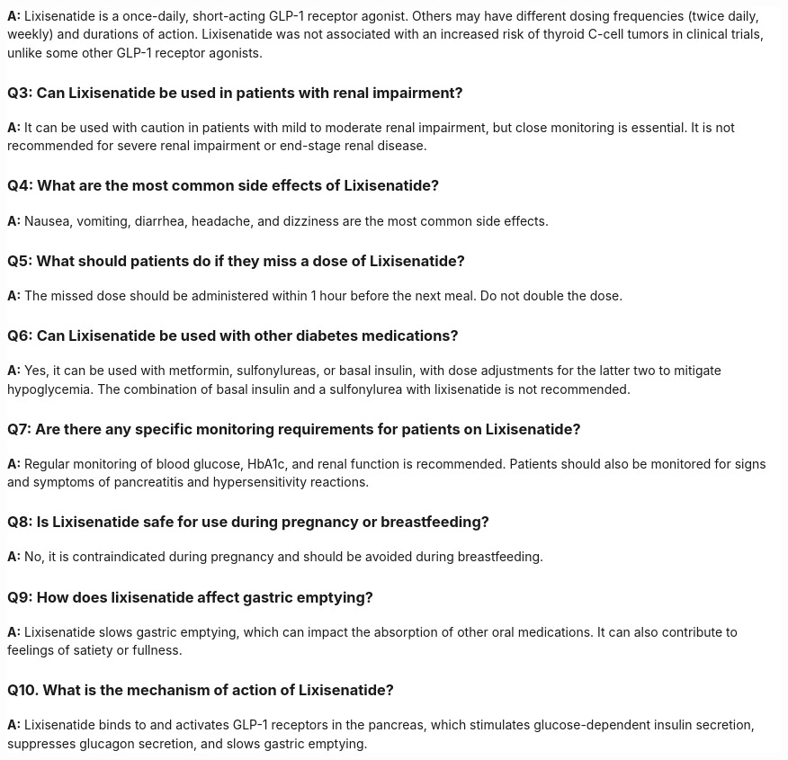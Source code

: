 **A:**  Lixisenatide is a once-daily, short-acting GLP-1 receptor agonist.  Others may have different dosing frequencies (twice daily, weekly) and durations of action.  Lixisenatide was not associated with an increased risk of thyroid C-cell tumors in clinical trials, unlike some other GLP-1 receptor agonists.  

### **Q3: Can Lixisenatide be used in patients with renal impairment?**

**A:** It can be used with caution in patients with mild to moderate renal impairment, but close monitoring is essential. It is not recommended for severe renal impairment or end-stage renal disease.

### **Q4: What are the most common side effects of Lixisenatide?**

**A:**  Nausea, vomiting, diarrhea, headache, and dizziness are the most common side effects.

### **Q5: What should patients do if they miss a dose of Lixisenatide?**

**A:** The missed dose should be administered within 1 hour before the next meal.  Do not double the dose.

### **Q6: Can Lixisenatide be used with other diabetes medications?**

**A:** Yes, it can be used with metformin, sulfonylureas, or basal insulin, with dose adjustments for the latter two to mitigate hypoglycemia.  The combination of basal insulin and a sulfonylurea with lixisenatide is not recommended.

### **Q7: Are there any specific monitoring requirements for patients on Lixisenatide?**

**A:** Regular monitoring of blood glucose, HbA1c, and renal function is recommended.  Patients should also be monitored for signs and symptoms of pancreatitis and hypersensitivity reactions.

### **Q8: Is Lixisenatide safe for use during pregnancy or breastfeeding?**

**A:** No, it is contraindicated during pregnancy and should be avoided during breastfeeding.

### **Q9: How does lixisenatide affect gastric emptying?**

**A:** Lixisenatide slows gastric emptying, which can impact the absorption of other oral medications.  It can also contribute to feelings of satiety or fullness.

### **Q10. What is the mechanism of action of Lixisenatide?**

**A:** Lixisenatide binds to and activates GLP-1 receptors in the pancreas, which stimulates glucose-dependent insulin secretion, suppresses glucagon secretion, and slows gastric emptying.
